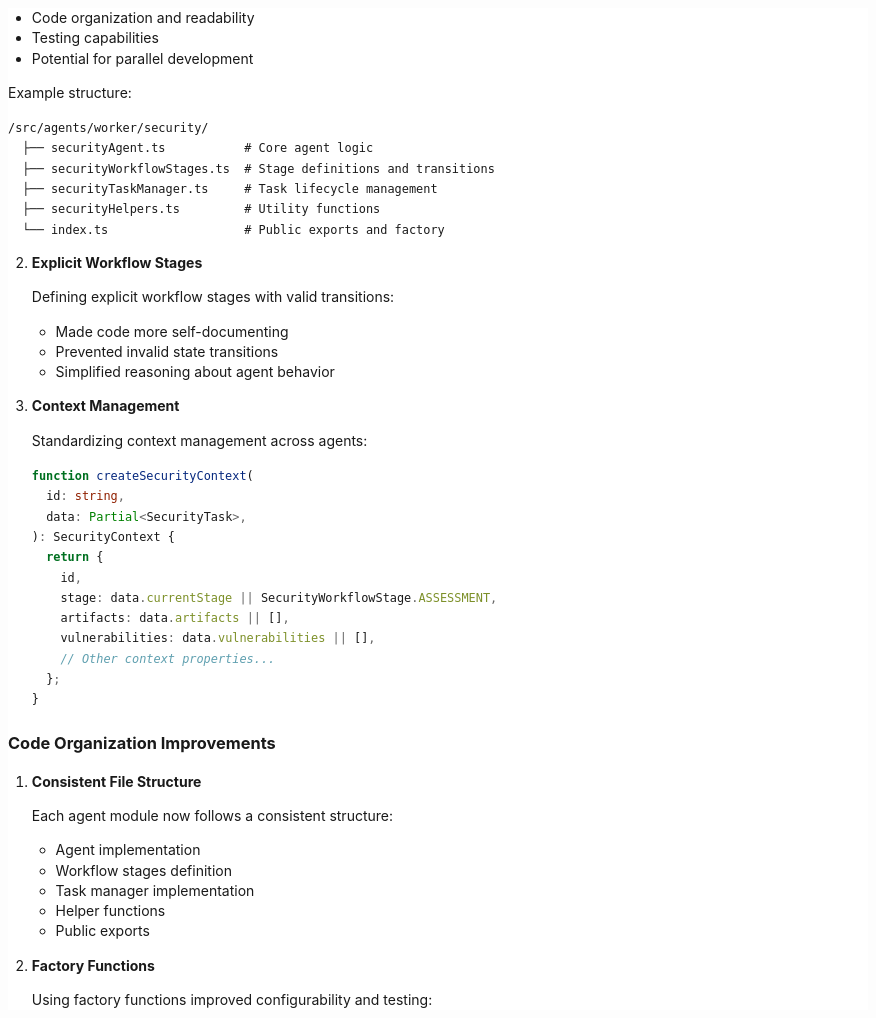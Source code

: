    - Code organization and readability
   - Testing capabilities
   - Potential for parallel development

   Example structure:

   ```
   /src/agents/worker/security/
     ├── securityAgent.ts           # Core agent logic
     ├── securityWorkflowStages.ts  # Stage definitions and transitions
     ├── securityTaskManager.ts     # Task lifecycle management
     ├── securityHelpers.ts         # Utility functions
     └── index.ts                   # Public exports and factory
   ```

2. **Explicit Workflow Stages**

   Defining explicit workflow stages with valid transitions:

   - Made code more self-documenting
   - Prevented invalid state transitions
   - Simplified reasoning about agent behavior

3. **Context Management**

   Standardizing context management across agents:

   ```typescript
   function createSecurityContext(
     id: string,
     data: Partial<SecurityTask>,
   ): SecurityContext {
     return {
       id,
       stage: data.currentStage || SecurityWorkflowStage.ASSESSMENT,
       artifacts: data.artifacts || [],
       vulnerabilities: data.vulnerabilities || [],
       // Other context properties...
     };
   }
   ```

### Code Organization Improvements

1. **Consistent File Structure**

   Each agent module now follows a consistent structure:

   - Agent implementation
   - Workflow stages definition
   - Task manager implementation
   - Helper functions
   - Public exports

2. **Factory Functions**

   Using factory functions improved configurability and testing:
